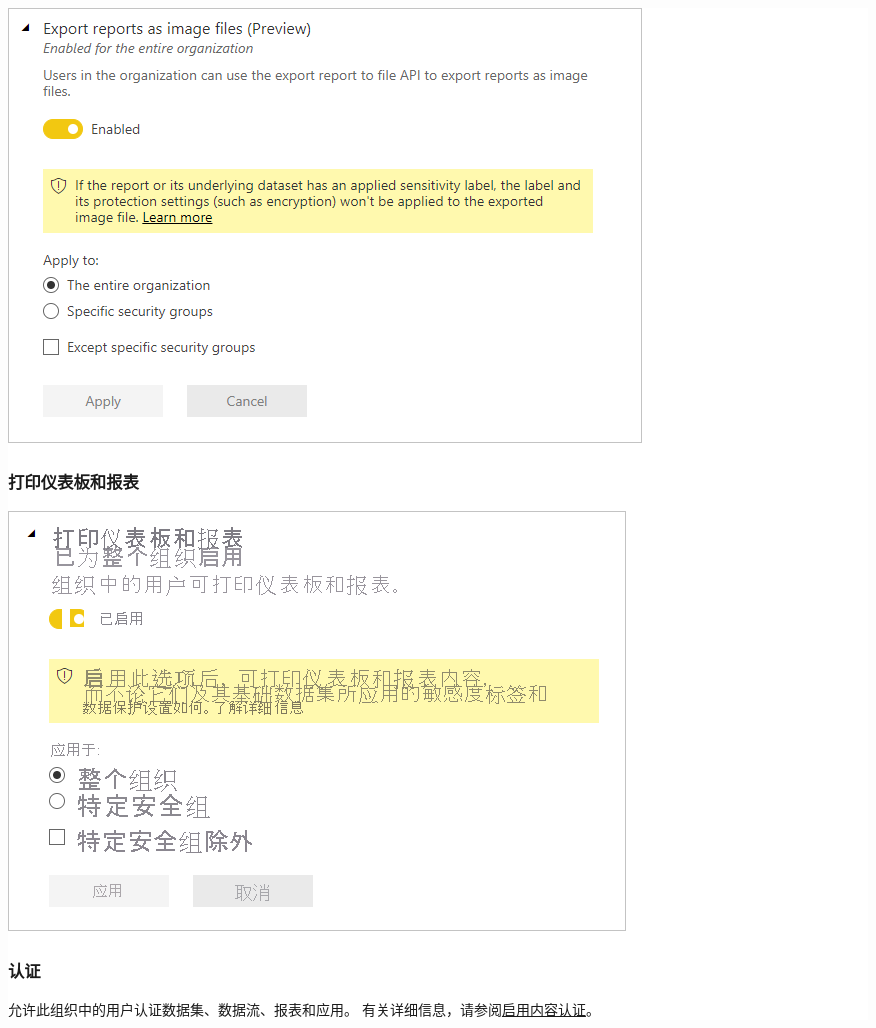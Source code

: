 ![“导出为图像”设置的屏幕截图。](media/service-admin-portal/powerbi-admin-portal-export-as-image-setting.png)

### <a name="print-dashboards-and-reports"></a>打印仪表板和报表


![“打印仪表板和报表”设置的屏幕截图。](media/service-admin-portal/powerbi-admin-portal-print-dashboards-reports-setting.png)

### <a name="certification"></a>认证
允许此组织中的用户认证数据集、数据流、报表和应用。 有关详细信息，请参阅[启用内容认证](service-admin-setup-certification.md)。
